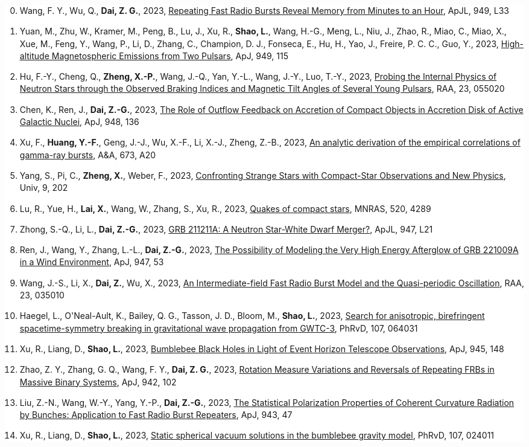 0. Wang, F. Y., Wu, Q., **Dai, Z. G.**, 2023, [Repeating Fast Radio Bursts Reveal Memory from Minutes to an Hour](https://ui.adsabs.harvard.edu/abs/2023ApJ...949L..33W/abstract), ApJL, 949, L33

0. Yuan, M., Zhu, W., Kramer, M., Peng, B., Lu, J., Xu, R., **Shao, L.**, Wang, H.-G., Meng, L., Niu, J., Zhao, R., Miao, C., Miao, X., Xue, M., Feng, Y., Wang, P., Li, D., Zhang, C., Champion, D. J., Fonseca, E., Hu, H., Yao, J., Freire, P. C. C., Guo, Y., 2023, [High-altitude Magnetospheric Emissions from Two Pulsars](https://ui.adsabs.harvard.edu/abs/2023ApJ...949..115Y/abstract), ApJ, 949, 115

0. Hu, F.-Y., Cheng, Q., **Zheng, X.-P.**, Wang, J.-Q., Yan, Y.-L., Wang, J.-Y., Luo, T.-Y., 2023, [Probing the Internal Physics of Neutron Stars through the Observed Braking Indices and Magnetic Tilt Angles of Several Young Pulsars](https://ui.adsabs.harvard.edu/abs/2023RAA....23e5020H/abstract), RAA, 23, 055020

0. Chen, K., Ren, J., **Dai, Z.-G.**, 2023, [The Role of Outflow Feedback on Accretion of Compact Objects in Accretion Disk of Active Galactic Nuclei](https://ui.adsabs.harvard.edu/abs/2023ApJ...948..136C/abstract), ApJ, 948, 136

0. Xu, F., **Huang, Y.-F.**, Geng, J.-J., Wu, X.-F., Li, X.-J., Zheng, Z.-B., 2023, [An analytic derivation of the empirical correlations of gamma-ray bursts](https://ui.adsabs.harvard.edu/abs/2023A%26A...673A..20X/abstract), A&A, 673, A20

0. Yang, S., Pi, C., **Zheng, X.**, Weber, F., 2023, [Confronting Strange Stars with Compact-Star Observations and New Physics](https://ui.adsabs.harvard.edu/abs/2023Univ....9..202Y/abstract), Univ, 9, 202

0. Lu, R., Yue, H., **Lai, X.**, Wang, W., Zhang, S., Xu, R., 2023, [Quakes of compact stars](https://ui.adsabs.harvard.edu/abs/2023MNRAS.520.4289L/abstract), MNRAS, 520, 4289

0. Zhong, S.-Q., Li, L., **Dai, Z.-G.**, 2023, [GRB 211211A: A Neutron Star-White Dwarf Merger?](https://ui.adsabs.harvard.edu/abs/2023ApJ...947L..21Z/abstract), ApJL, 947, L21

0. Ren, J., Wang, Y., Zhang, L.-L., **Dai, Z.-G.**, 2023, [The Possibility of Modeling the Very High Energy Afterglow of GRB 221009A in a Wind Environment](https://ui.adsabs.harvard.edu/abs/2023ApJ...947...53R/abstract), ApJ, 947, 53

0. Wang, J.-S., Li, X., **Dai, Z.**, Wu, X., 2023, [An Intermediate-field Fast Radio Burst Model and the Quasi-periodic Oscillation](https://ui.adsabs.harvard.edu/abs/2023RAA....23c5010W/abstract), RAA, 23, 035010

0. Haegel, L., O'Neal-Ault, K., Bailey, Q. G., Tasson, J. D., Bloom, M., **Shao, L.**, 2023, [Search for anisotropic, birefringent spacetime-symmetry breaking in gravitational wave propagation from GWTC-3](https://ui.adsabs.harvard.edu/abs/2023PhRvD.107f4031H/abstract), PhRvD, 107, 064031

0. Xu, R., Liang, D., **Shao, L.**, 2023, [Bumblebee Black Holes in Light of Event Horizon Telescope Observations](https://ui.adsabs.harvard.edu/abs/2023ApJ...945..148X/abstract), ApJ, 945, 148

0. Zhao, Z. Y., Zhang, G. Q., Wang, F. Y., **Dai, Z. G.**, 2023, [Rotation Measure Variations and Reversals of Repeating FRBs in Massive Binary Systems](https://ui.adsabs.harvard.edu/abs/2023ApJ...942..102Z/abstract), ApJ, 942, 102

0. Liu, Z.-N., Wang, W.-Y., Yang, Y.-P., **Dai, Z.-G.**, 2023, [The Statistical Polarization Properties of Coherent Curvature Radiation by Bunches: Application to Fast Radio Burst Repeaters](https://ui.adsabs.harvard.edu/abs/2023ApJ...943...47L/abstract), ApJ, 943, 47

0. Xu, R., Liang, D., **Shao, L.**, 2023, [Static spherical vacuum solutions in the bumblebee gravity model](https://ui.adsabs.harvard.edu/abs/2023PhRvD.107b4011X/abstract), PhRvD, 107, 024011
